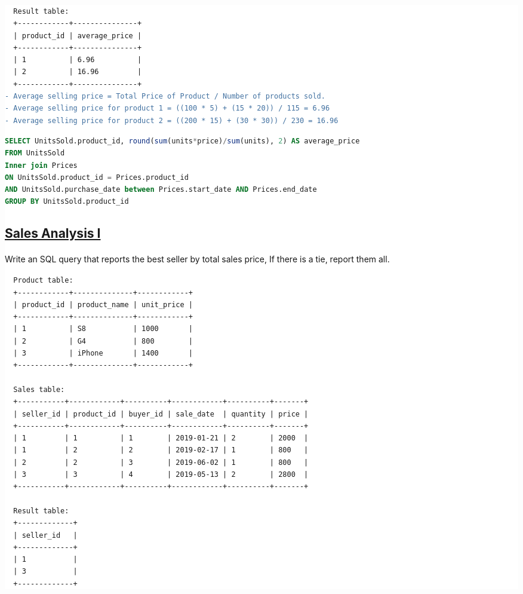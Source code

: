 ```diff
  Result table:
  +------------+---------------+
  | product_id | average_price |
  +------------+---------------+
  | 1          | 6.96          |
  | 2          | 16.96         |
  +------------+---------------+
- Average selling price = Total Price of Product / Number of products sold.
- Average selling price for product 1 = ((100 * 5) + (15 * 20)) / 115 = 6.96
- Average selling price for product 2 = ((200 * 15) + (30 * 30)) / 230 = 16.96
```

```sql
SELECT UnitsSold.product_id, round(sum(units*price)/sum(units), 2) AS average_price
FROM UnitsSold 
Inner join Prices
ON UnitsSold.product_id = Prices.product_id
AND UnitsSold.purchase_date between Prices.start_date AND Prices.end_date
GROUP BY UnitsSold.product_id
```

## [Sales Analysis I](https://code.dennyzhang.com/sales-analysis-i)    

Write an SQL query that reports the best seller by total sales price, If there is a tie, report them all.  
```diff
  Product table:
  +------------+--------------+------------+
  | product_id | product_name | unit_price |
  +------------+--------------+------------+
  | 1          | S8           | 1000       |
  | 2          | G4           | 800        |
  | 3          | iPhone       | 1400       |
  +------------+--------------+------------+

  Sales table:
  +-----------+------------+----------+------------+----------+-------+
  | seller_id | product_id | buyer_id | sale_date  | quantity | price |
  +-----------+------------+----------+------------+----------+-------+
  | 1         | 1          | 1        | 2019-01-21 | 2        | 2000  |
  | 1         | 2          | 2        | 2019-02-17 | 1        | 800   |
  | 2         | 2          | 3        | 2019-06-02 | 1        | 800   |
  | 3         | 3          | 4        | 2019-05-13 | 2        | 2800  |
  +-----------+------------+----------+------------+----------+-------+

  Result table:
  +-------------+
  | seller_id   |
  +-------------+
  | 1           |
  | 3           |
  +-------------+
```
